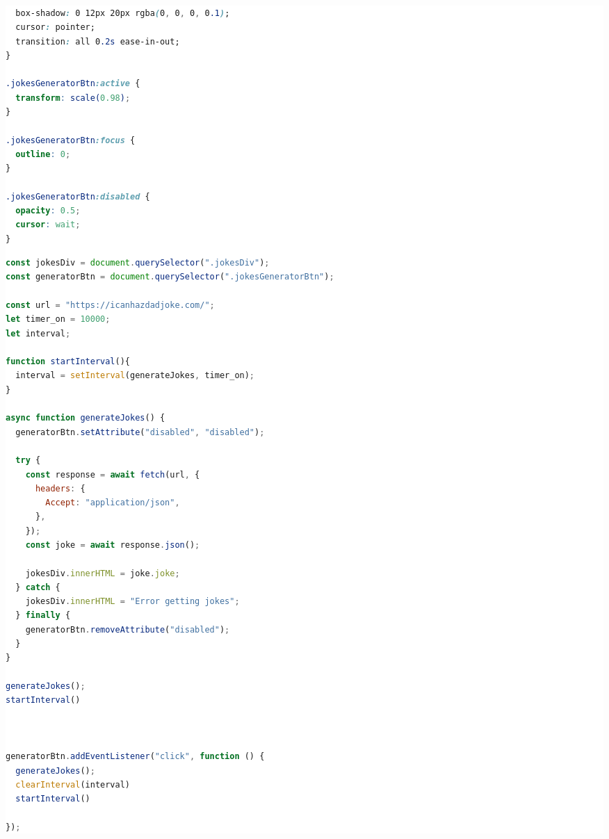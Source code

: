 ```css
  box-shadow: 0 12px 20px rgba(0, 0, 0, 0.1);
  cursor: pointer;
  transition: all 0.2s ease-in-out;
}

.jokesGeneratorBtn:active {
  transform: scale(0.98);
}

.jokesGeneratorBtn:focus {
  outline: 0;
}

.jokesGeneratorBtn:disabled {
  opacity: 0.5;
  cursor: wait;
}
```

```js
const jokesDiv = document.querySelector(".jokesDiv");
const generatorBtn = document.querySelector(".jokesGeneratorBtn");

const url = "https://icanhazdadjoke.com/";
let timer_on = 10000;
let interval;

function startInterval(){
  interval = setInterval(generateJokes, timer_on);
}

async function generateJokes() {
  generatorBtn.setAttribute("disabled", "disabled");

  try {
    const response = await fetch(url, {
      headers: {
        Accept: "application/json",
      },
    });
    const joke = await response.json();

    jokesDiv.innerHTML = joke.joke;
  } catch {
    jokesDiv.innerHTML = "Error getting jokes";
  } finally {
    generatorBtn.removeAttribute("disabled");
  }
}

generateJokes();
startInterval()



generatorBtn.addEventListener("click", function () {
  generateJokes();
  clearInterval(interval)
  startInterval()

});
```
